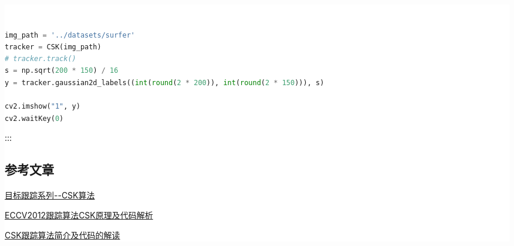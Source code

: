 ```python


img_path = '../datasets/surfer'
tracker = CSK(img_path)
# tracker.track()
s = np.sqrt(200 * 150) / 16
y = tracker.gaussian2d_labels((int(round(2 * 200)), int(round(2 * 150))), s)

cv2.imshow("1", y)
cv2.waitKey(0)
```

:::

## 参考文章

[目标跟踪系列--CSK算法](https://zhuanlan.zhihu.com/p/63403319)

[ECCV2012跟踪算法CSK原理及代码解析](https://blog.csdn.net/qq_17783559/article/details/82321239)

[CSK跟踪算法简介及代码的解读](https://blog.csdn.net/u012762641/article/details/74213256)

